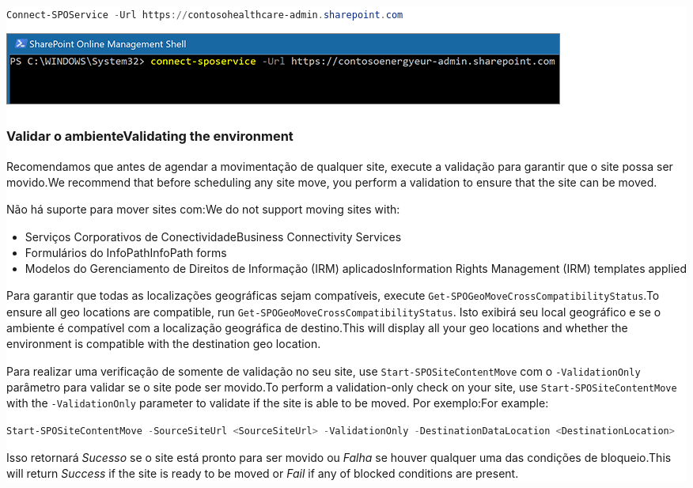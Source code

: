 ```powershell
Connect-SPOService -Url https://contosohealthcare-admin.sharepoint.com
```

![SharePoint Janela do Shell de Gerenciamento Online mostrando o Connect-SPOService comando](../media/move-onedrive-between-geo-locations-image1.png)

### <a name="validating-the-environment"></a><span data-ttu-id="0f71c-140">Validar o ambiente</span><span class="sxs-lookup"><span data-stu-id="0f71c-140">Validating the environment</span></span>

<span data-ttu-id="0f71c-141">Recomendamos que antes de agendar a movimentação de qualquer site, execute a validação para garantir que o site possa ser movido.</span><span class="sxs-lookup"><span data-stu-id="0f71c-141">We recommend that before scheduling any site move, you perform a validation to ensure that the site can be moved.</span></span>

<span data-ttu-id="0f71c-142">Não há suporte para mover sites com:</span><span class="sxs-lookup"><span data-stu-id="0f71c-142">We do not support moving sites with:</span></span>

- <span data-ttu-id="0f71c-143">Serviços Corporativos de Conectividade</span><span class="sxs-lookup"><span data-stu-id="0f71c-143">Business Connectivity Services</span></span>
- <span data-ttu-id="0f71c-144">Formulários do InfoPath</span><span class="sxs-lookup"><span data-stu-id="0f71c-144">InfoPath forms</span></span>
- <span data-ttu-id="0f71c-145">Modelos do Gerenciamento de Direitos de Informação (IRM) aplicados</span><span class="sxs-lookup"><span data-stu-id="0f71c-145">Information Rights Management (IRM) templates applied</span></span>

<span data-ttu-id="0f71c-146">Para garantir que todas as localizações geográficas sejam compatíveis, execute `Get-SPOGeoMoveCrossCompatibilityStatus`.</span><span class="sxs-lookup"><span data-stu-id="0f71c-146">To ensure all geo locations are compatible, run `Get-SPOGeoMoveCrossCompatibilityStatus`.</span></span> <span data-ttu-id="0f71c-147">Isto exibirá seu local geográfico e se o ambiente é compatível com a localização geográfica de destino.</span><span class="sxs-lookup"><span data-stu-id="0f71c-147">This will display all your geo locations and whether the environment is compatible with the destination geo location.</span></span>

<span data-ttu-id="0f71c-148">Para realizar uma verificação de somente de validação no seu site, use `Start-SPOSiteContentMove` com o `-ValidationOnly` parâmetro para validar se o site pode ser movido.</span><span class="sxs-lookup"><span data-stu-id="0f71c-148">To perform a validation-only check on your site, use `Start-SPOSiteContentMove` with the `-ValidationOnly` parameter to validate if the site is able to be moved.</span></span> <span data-ttu-id="0f71c-149">Por exemplo:</span><span class="sxs-lookup"><span data-stu-id="0f71c-149">For example:</span></span>

```PowerShell
Start-SPOSiteContentMove -SourceSiteUrl <SourceSiteUrl> -ValidationOnly -DestinationDataLocation <DestinationLocation>
```

<span data-ttu-id="0f71c-150">Isso retornará *Sucesso* se o site está pronto para ser movido ou *Falha* se houver qualquer uma das condições de bloqueio.</span><span class="sxs-lookup"><span data-stu-id="0f71c-150">This will return *Success* if the site is ready to be moved or *Fail* if any of blocked conditions are present.</span></span>
